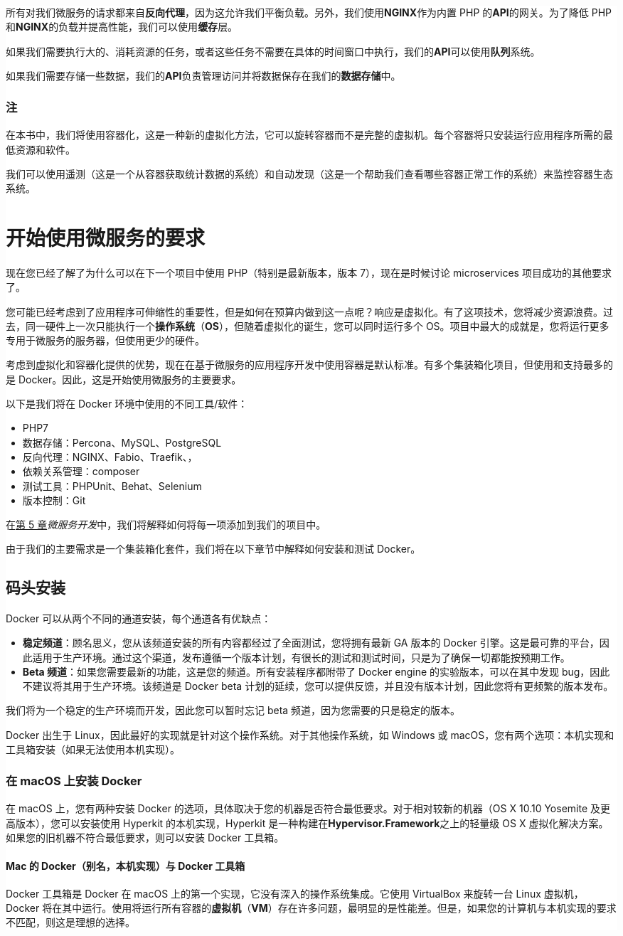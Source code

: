 所有对我们微服务的请求都来自**反向代理**，因为这允许我们平衡负载。另外，我们使用**NGINX**作为内置 PHP 的**API**的网关。为了降低 PHP 和**NGINX**的负载并提高性能，我们可以使用**缓存**层。

如果我们需要执行大的、消耗资源的任务，或者这些任务不需要在具体的时间窗口中执行，我们的**API**可以使用**队列**系统。

如果我们需要存储一些数据，我们的**API**负责管理访问并将数据保存在我们的**数据存储**中。

### 注

在本书中，我们将使用容器化，这是一种新的虚拟化方法，它可以旋转容器而不是完整的虚拟机。每个容器将只安装运行应用程序所需的最低资源和软件。

我们可以使用遥测（这是一个从容器获取统计数据的系统）和自动发现（这是一个帮助我们查看哪些容器正常工作的系统）来监控容器生态系统。

# 开始使用微服务的要求

现在您已经了解了为什么可以在下一个项目中使用 PHP（特别是最新版本，版本 7），现在是时候讨论 microservices 项目成功的其他要求了。

您可能已经考虑到了应用程序可伸缩性的重要性，但是如何在预算内做到这一点呢？响应是虚拟化。有了这项技术，您将减少资源浪费。过去，同一硬件上一次只能执行一个**操作系统**（**OS**），但随着虚拟化的诞生，您可以同时运行多个 OS。项目中最大的成就是，您将运行更多专用于微服务的服务器，但使用更少的硬件。

考虑到虚拟化和容器化提供的优势，现在在基于微服务的应用程序开发中使用容器是默认标准。有多个集装箱化项目，但使用和支持最多的是 Docker。因此，这是开始使用微服务的主要要求。

以下是我们将在 Docker 环境中使用的不同工具/软件：

*   PHP7
*   数据存储：Percona、MySQL、PostgreSQL
*   反向代理：NGINX、Fabio、Traefik、，
*   依赖关系管理：composer
*   测试工具：PHPUnit、Behat、Selenium
*   版本控制：Git

在[第 5 章](05.html "Chapter 5. Microservices Development")*微服务开发*中，我们将解释如何将每一项添加到我们的项目中。

由于我们的主要需求是一个集装箱化套件，我们将在以下章节中解释如何安装和测试 Docker。

## 码头安装

Docker 可以从两个不同的通道安装，每个通道各有优缺点：

*   **稳定频道**：顾名思义，您从该频道安装的所有内容都经过了全面测试，您将拥有最新 GA 版本的 Docker 引擎。这是最可靠的平台，因此适用于生产环境。通过这个渠道，发布遵循一个版本计划，有很长的测试和测试时间，只是为了确保一切都能按预期工作。
*   **Beta 频道**：如果您需要最新的功能，这是您的频道。所有安装程序都附带了 Docker engine 的实验版本，可以在其中发现 bug，因此不建议将其用于生产环境。该频道是 Docker beta 计划的延续，您可以提供反馈，并且没有版本计划，因此您将有更频繁的版本发布。

我们将为一个稳定的生产环境而开发，因此您可以暂时忘记 beta 频道，因为您需要的只是稳定的版本。

Docker 出生于 Linux，因此最好的实现就是针对这个操作系统。对于其他操作系统，如 Windows 或 macOS，您有两个选项：本机实现和工具箱安装（如果无法使用本机实现）。

### 在 macOS 上安装 Docker

在 macOS 上，您有两种安装 Docker 的选项，具体取决于您的机器是否符合最低要求。对于相对较新的机器（OS X 10.10 Yosemite 及更高版本），您可以安装使用 Hyperkit 的本机实现，Hyperkit 是一种构建在**Hypervisor.Framework**之上的轻量级 OS X 虚拟化解决方案。如果您的旧机器不符合最低要求，则可以安装 Docker 工具箱。

#### Mac 的 Docker（别名，本机实现）与 Docker 工具箱

Docker 工具箱是 Docker 在 macOS 上的第一个实现，它没有深入的操作系统集成。它使用 VirtualBox 来旋转一台 Linux 虚拟机，Docker 将在其中运行。使用将运行所有容器的**虚拟机**（**VM**）存在许多问题，最明显的是性能差。但是，如果您的计算机与本机实现的要求不匹配，则这是理想的选择。
